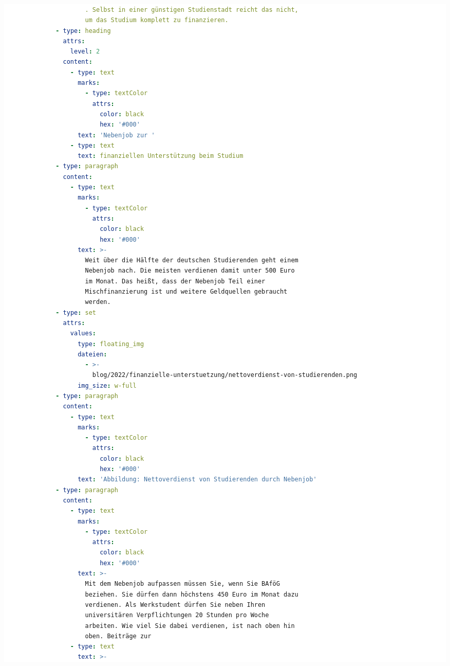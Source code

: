 ```yaml
                      . Selbst in einer günstigen Studienstadt reicht das nicht,
                      um das Studium komplett zu finanzieren.
              - type: heading
                attrs:
                  level: 2
                content:
                  - type: text
                    marks:
                      - type: textColor
                        attrs:
                          color: black
                          hex: '#000'
                    text: 'Nebenjob zur '
                  - type: text
                    text: finanziellen Unterstützung beim Studium
              - type: paragraph
                content:
                  - type: text
                    marks:
                      - type: textColor
                        attrs:
                          color: black
                          hex: '#000'
                    text: >-
                      Weit über die Hälfte der deutschen Studierenden geht einem
                      Nebenjob nach. Die meisten verdienen damit unter 500 Euro
                      im Monat. Das heißt, dass der Nebenjob Teil einer
                      Mischfinanzierung ist und weitere Geldquellen gebraucht
                      werden.
              - type: set
                attrs:
                  values:
                    type: floating_img
                    dateien:
                      - >-
                        blog/2022/finanzielle-unterstuetzung/nettoverdienst-von-studierenden.png
                    img_size: w-full
              - type: paragraph
                content:
                  - type: text
                    marks:
                      - type: textColor
                        attrs:
                          color: black
                          hex: '#000'
                    text: 'Abbildung: Nettoverdienst von Studierenden durch Nebenjob'
              - type: paragraph
                content:
                  - type: text
                    marks:
                      - type: textColor
                        attrs:
                          color: black
                          hex: '#000'
                    text: >-
                      Mit dem Nebenjob aufpassen müssen Sie, wenn Sie BAföG
                      beziehen. Sie dürfen dann höchstens 450 Euro im Monat dazu
                      verdienen. Als Werkstudent dürfen Sie neben Ihren
                      universitären Verpflichtungen 20 Stunden pro Woche
                      arbeiten. Wie viel Sie dabei verdienen, ist nach oben hin
                      oben. Beiträge zur 
                  - type: text
                    text: >-
```